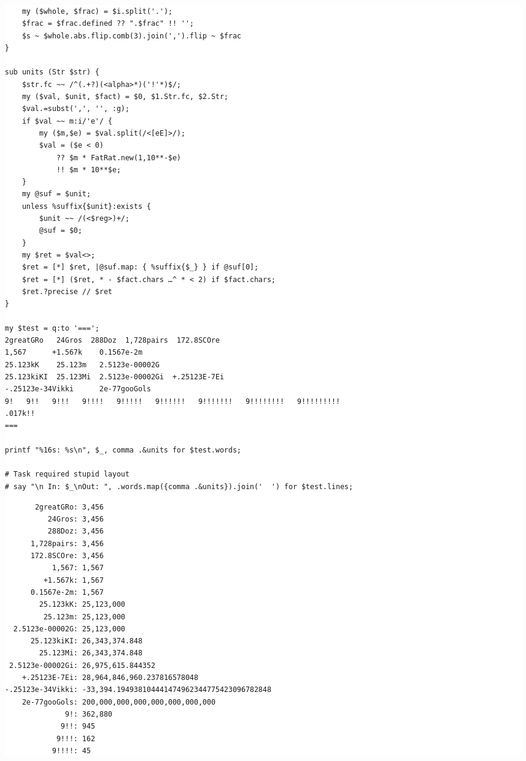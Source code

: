 ```perl6
    my ($whole, $frac) = $i.split('.');
    $frac = $frac.defined ?? ".$frac" !! '';
    $s ~ $whole.abs.flip.comb(3).join(',').flip ~ $frac
}

sub units (Str $str) {
    $str.fc ~~ /^(.+?)(<alpha>*)('!'*)$/;
    my ($val, $unit, $fact) = $0, $1.Str.fc, $2.Str;
    $val.=subst(',', '', :g);
    if $val ~~ m:i/'e'/ {
        my ($m,$e) = $val.split(/<[eE]>/);
        $val = ($e < 0)
            ?? $m * FatRat.new(1,10**-$e)
            !! $m * 10**$e;
    }
    my @suf = $unit;
    unless %suffix{$unit}:exists {
        $unit ~~ /(<$reg>)+/;
        @suf = $0;
    }
    my $ret = $val<>;
    $ret = [*] $ret, |@suf.map: { %suffix{$_} } if @suf[0];
    $ret = [*] ($ret, * - $fact.chars …^ * < 2) if $fact.chars;
    $ret.?precise // $ret
}

my $test = q:to '===';
2greatGRo   24Gros  288Doz  1,728pairs  172.8SCOre
1,567      +1.567k    0.1567e-2m
25.123kK    25.123m   2.5123e-00002G
25.123kiKI  25.123Mi  2.5123e-00002Gi  +.25123E-7Ei
-.25123e-34Vikki      2e-77gooGols
9!   9!!   9!!!   9!!!!   9!!!!!   9!!!!!!   9!!!!!!!   9!!!!!!!!   9!!!!!!!!!
.017k!!
===

printf "%16s: %s\n", $_, comma .&units for $test.words;

# Task required stupid layout
# say "\n In: $_\nOut: ", .words.map({comma .&units}).join('  ') for $test.lines;
```

```txt
       2greatGRo: 3,456
          24Gros: 3,456
          288Doz: 3,456
      1,728pairs: 3,456
      172.8SCOre: 3,456
           1,567: 1,567
         +1.567k: 1,567
      0.1567e-2m: 1,567
        25.123kK: 25,123,000
         25.123m: 25,123,000
  2.5123e-00002G: 25,123,000
      25.123kiKI: 26,343,374.848
        25.123Mi: 26,343,374.848
 2.5123e-00002Gi: 26,975,615.844352
    +.25123E-7Ei: 28,964,846,960.237816578048
-.25123e-34Vikki: -33,394.194938104441474962344775423096782848
    2e-77gooGols: 200,000,000,000,000,000,000,000
              9!: 362,880
             9!!: 945
            9!!!: 162
           9!!!!: 45
```